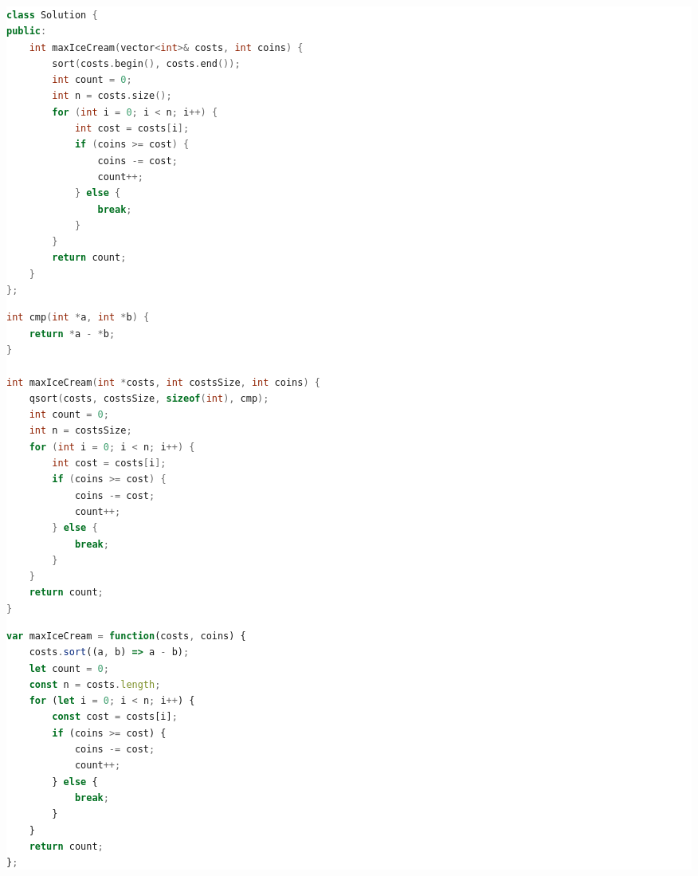 ```C++ [sol1-C++]
class Solution {
public:
    int maxIceCream(vector<int>& costs, int coins) {
        sort(costs.begin(), costs.end());
        int count = 0;
        int n = costs.size();
        for (int i = 0; i < n; i++) {
            int cost = costs[i];
            if (coins >= cost) {
                coins -= cost;
                count++;
            } else {
                break;
            }
        }
        return count;
    }
};
```

```C [sol1-C]
int cmp(int *a, int *b) {
    return *a - *b;
}

int maxIceCream(int *costs, int costsSize, int coins) {
    qsort(costs, costsSize, sizeof(int), cmp);
    int count = 0;
    int n = costsSize;
    for (int i = 0; i < n; i++) {
        int cost = costs[i];
        if (coins >= cost) {
            coins -= cost;
            count++;
        } else {
            break;
        }
    }
    return count;
}
```

```JavaScript [sol1-JavaScript]
var maxIceCream = function(costs, coins) {
    costs.sort((a, b) => a - b);
    let count = 0;
    const n = costs.length;
    for (let i = 0; i < n; i++) {
        const cost = costs[i];
        if (coins >= cost) {
            coins -= cost;
            count++;
        } else {
            break;
        }
    }
    return count;
};
```
